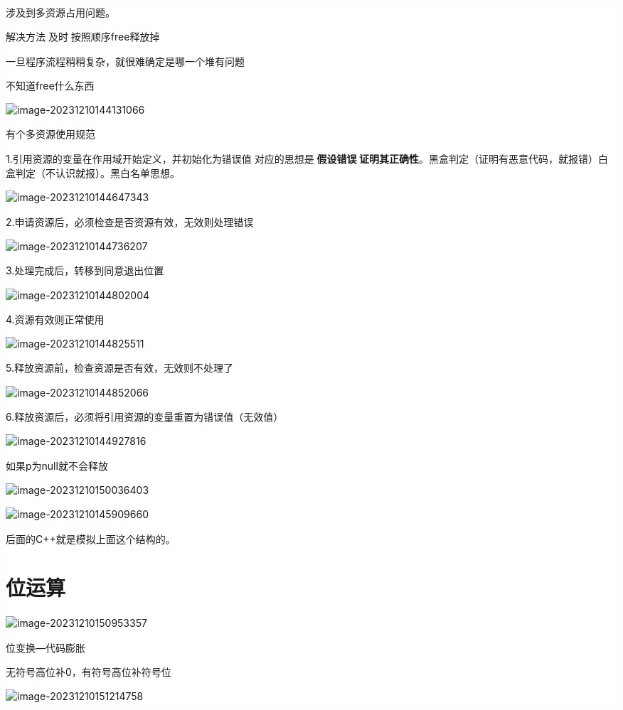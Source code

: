 涉及到多资源占用问题。

解决方法 及时 按照顺序free释放掉



一旦程序流程稍稍复杂，就很难确定是哪一个堆有问题

不知道free什么东西

![image-20231210144131066](https://typora-1321221957.cos.ap-shanghai.myqcloud.com/image1/202312131500157.png)

有个多资源使用规范

1.引用资源的变量在作用域开始定义，并初始化为错误值 对应的思想是 **假设错误 证明其正确性**。黑盒判定（证明有恶意代码，就报错）白盒判定（不认识就报）。黑白名单思想。

![image-20231210144647343](https://typora-1321221957.cos.ap-shanghai.myqcloud.com/image1/202312131500159.png)

2.申请资源后，必须检查是否资源有效，无效则处理错误

![image-20231210144736207](https://typora-1321221957.cos.ap-shanghai.myqcloud.com/image1/202312131500160.png)

3.处理完成后，转移到同意退出位置

![image-20231210144802004](https://typora-1321221957.cos.ap-shanghai.myqcloud.com/image1/202312131500161.png)

4.资源有效则正常使用

![image-20231210144825511](https://typora-1321221957.cos.ap-shanghai.myqcloud.com/image1/202312131500162.png)

5.释放资源前，检查资源是否有效，无效则不处理了

![image-20231210144852066](https://typora-1321221957.cos.ap-shanghai.myqcloud.com/image1/202312131500163.png)

6.释放资源后，必须将引用资源的变量重置为错误值（无效值）

![image-20231210144927816](https://typora-1321221957.cos.ap-shanghai.myqcloud.com/image1/202312131500164.png)

如果p为null就不会释放

![image-20231210150036403](https://typora-1321221957.cos.ap-shanghai.myqcloud.com/image1/202312131500165.png)

![image-20231210145909660](https://typora-1321221957.cos.ap-shanghai.myqcloud.com/image1/202312131500166.png)

后面的C++就是模拟上面这个结构的。



# 位运算

![image-20231210150953357](https://typora-1321221957.cos.ap-shanghai.myqcloud.com/image1/202312131500167.png)

位变换—代码膨胀

无符号高位补0，有符号高位补符号位

![image-20231210151214758](https://typora-1321221957.cos.ap-shanghai.myqcloud.com/image1/202312131500168.png)
